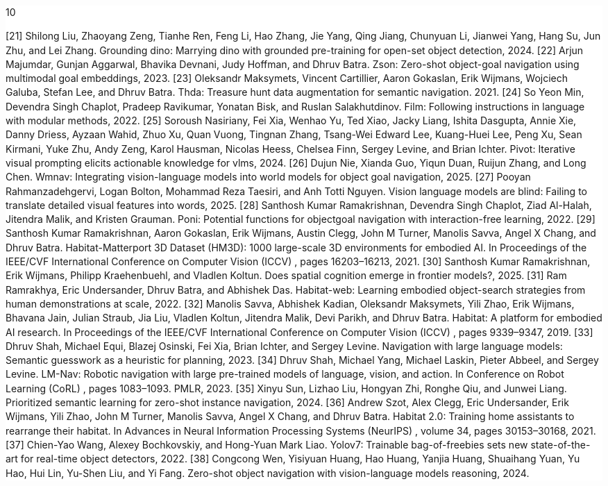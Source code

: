 10

[21] Shilong Liu, Zhaoyang Zeng, Tianhe Ren, Feng Li, Hao Zhang, Jie Yang, Qing Jiang, Chunyuan Li, Jianwei
Yang, Hang Su, Jun Zhu, and Lei Zhang. Grounding dino: Marrying dino with grounded pre-training for
open-set object detection, 2024.
[22] Arjun Majumdar, Gunjan Aggarwal, Bhavika Devnani, Judy Hoffman, and Dhruv Batra. Zson: Zero-shot
object-goal navigation using multimodal goal embeddings, 2023.
[23] Oleksandr Maksymets, Vincent Cartillier, Aaron Gokaslan, Erik Wijmans, Wojciech Galuba, Stefan Lee,
and Dhruv Batra. Thda: Treasure hunt data augmentation for semantic navigation. 2021.
[24] So Yeon Min, Devendra Singh Chaplot, Pradeep Ravikumar, Yonatan Bisk, and Ruslan Salakhutdinov.
Film: Following instructions in language with modular methods, 2022.
[25] Soroush Nasiriany, Fei Xia, Wenhao Yu, Ted Xiao, Jacky Liang, Ishita Dasgupta, Annie Xie, Danny Driess,
Ayzaan Wahid, Zhuo Xu, Quan Vuong, Tingnan Zhang, Tsang-Wei Edward Lee, Kuang-Huei Lee, Peng
Xu, Sean Kirmani, Yuke Zhu, Andy Zeng, Karol Hausman, Nicolas Heess, Chelsea Finn, Sergey Levine,
and Brian Ichter. Pivot: Iterative visual prompting elicits actionable knowledge for vlms, 2024.
[26] Dujun Nie, Xianda Guo, Yiqun Duan, Ruijun Zhang, and Long Chen. Wmnav: Integrating vision-language
models into world models for object goal navigation, 2025.
[27] Pooyan Rahmanzadehgervi, Logan Bolton, Mohammad Reza Taesiri, and Anh Totti Nguyen. Vision
language models are blind: Failing to translate detailed visual features into words, 2025.
[28] Santhosh Kumar Ramakrishnan, Devendra Singh Chaplot, Ziad Al-Halah, Jitendra Malik, and Kristen
Grauman. Poni: Potential functions for objectgoal navigation with interaction-free learning, 2022.
[29] Santhosh Kumar Ramakrishnan, Aaron Gokaslan, Erik Wijmans, Austin Clegg, John M Turner, Manolis
Savva, Angel X Chang, and Dhruv Batra. Habitat-Matterport 3D Dataset (HM3D): 1000 large-scale 3D
environments for embodied AI. In Proceedings of the IEEE/CVF International Conference on Computer
Vision (ICCV) , pages 16203–16213, 2021.
[30] Santhosh Kumar Ramakrishnan, Erik Wijmans, Philipp Kraehenbuehl, and Vladlen Koltun. Does spatial
cognition emerge in frontier models?, 2025.
[31] Ram Ramrakhya, Eric Undersander, Dhruv Batra, and Abhishek Das. Habitat-web: Learning embodied
object-search strategies from human demonstrations at scale, 2022.
[32] Manolis Savva, Abhishek Kadian, Oleksandr Maksymets, Yili Zhao, Erik Wijmans, Bhavana Jain, Julian
Straub, Jia Liu, Vladlen Koltun, Jitendra Malik, Devi Parikh, and Dhruv Batra. Habitat: A platform for
embodied AI research. In Proceedings of the IEEE/CVF International Conference on Computer Vision
(ICCV) , pages 9339–9347, 2019.
[33] Dhruv Shah, Michael Equi, Blazej Osinski, Fei Xia, Brian Ichter, and Sergey Levine. Navigation with
large language models: Semantic guesswork as a heuristic for planning, 2023.
[34] Dhruv Shah, Michael Yang, Michael Laskin, Pieter Abbeel, and Sergey Levine. LM-Nav: Robotic
navigation with large pre-trained models of language, vision, and action. In Conference on Robot Learning
(CoRL) , pages 1083–1093. PMLR, 2023.
[35] Xinyu Sun, Lizhao Liu, Hongyan Zhi, Ronghe Qiu, and Junwei Liang. Prioritized semantic learning for
zero-shot instance navigation, 2024.
[36] Andrew Szot, Alex Clegg, Eric Undersander, Erik Wijmans, Yili Zhao, John M Turner, Manolis Savva,
Angel X Chang, and Dhruv Batra. Habitat 2.0: Training home assistants to rearrange their habitat. In
Advances in Neural Information Processing Systems (NeurIPS) , volume 34, pages 30153–30168, 2021.
[37] Chien-Yao Wang, Alexey Bochkovskiy, and Hong-Yuan Mark Liao. Yolov7: Trainable bag-of-freebies
sets new state-of-the-art for real-time object detectors, 2022.
[38] Congcong Wen, Yisiyuan Huang, Hao Huang, Yanjia Huang, Shuaihang Yuan, Yu Hao, Hui Lin, Yu-Shen
Liu, and Yi Fang. Zero-shot object navigation with vision-language models reasoning, 2024.